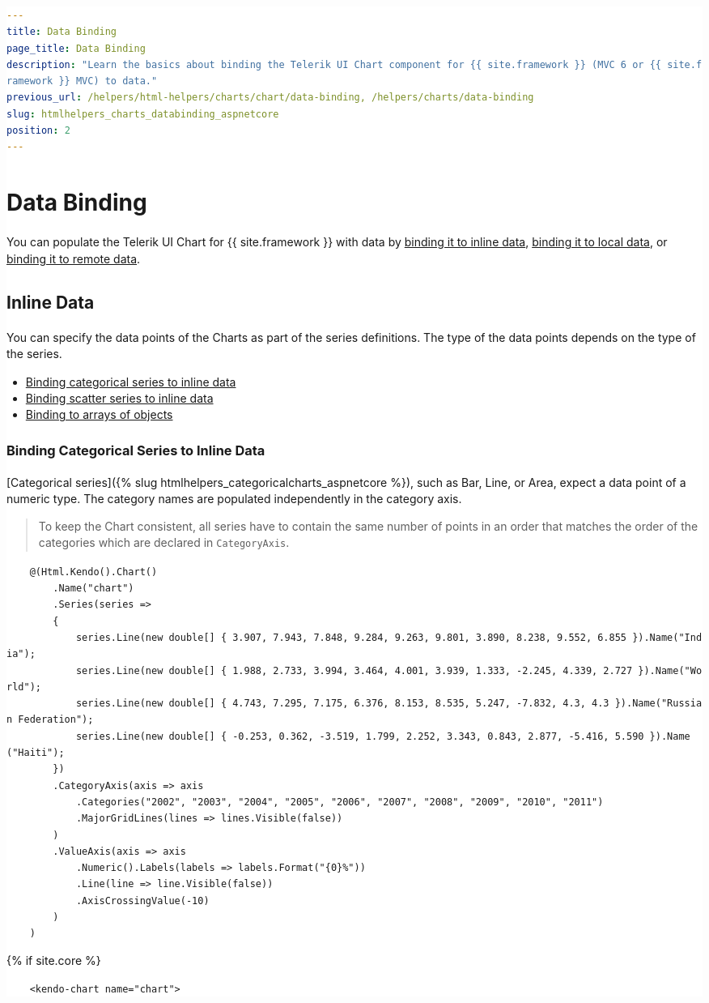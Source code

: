 ```yaml
---
title: Data Binding
page_title: Data Binding
description: "Learn the basics about binding the Telerik UI Chart component for {{ site.framework }} (MVC 6 or {{ site.framework }} MVC) to data."
previous_url: /helpers/html-helpers/charts/chart/data-binding, /helpers/charts/data-binding
slug: htmlhelpers_charts_databinding_aspnetcore
position: 2
---
```


# Data Binding

You can populate the Telerik UI Chart for {{ site.framework }} with data by [binding it to inline data](#inline-data), [binding it to local data](#local-data), or [binding it to remote data](#remote-data).

## Inline Data

You can specify the data points of the Charts as part of the series definitions. The type of the data points depends on the type of the series.

* [Binding categorical series to inline data](#binding-categorical-series-to-inline-data)
* [Binding scatter series to inline data](#binding-scatter-series-to-inline-data)
* [Binding to arrays of objects](#binding-to-arrays-of-objects)

### Binding Categorical Series to Inline Data

[Categorical series]({% slug htmlhelpers_categoricalcharts_aspnetcore %}), such as Bar, Line, or Area, expect a data point of a numeric type. The category names are populated independently in the category axis.

> To keep the Chart consistent, all series have to contain the same number of points in an order that matches the order of the categories which are declared in `CategoryAxis`.

```HtmlHelper
	@(Html.Kendo().Chart()
        .Name("chart")
        .Series(series =>
        {
            series.Line(new double[] { 3.907, 7.943, 7.848, 9.284, 9.263, 9.801, 3.890, 8.238, 9.552, 6.855 }).Name("India");
            series.Line(new double[] { 1.988, 2.733, 3.994, 3.464, 4.001, 3.939, 1.333, -2.245, 4.339, 2.727 }).Name("World");
            series.Line(new double[] { 4.743, 7.295, 7.175, 6.376, 8.153, 8.535, 5.247, -7.832, 4.3, 4.3 }).Name("Russian Federation");
            series.Line(new double[] { -0.253, 0.362, -3.519, 1.799, 2.252, 3.343, 0.843, 2.877, -5.416, 5.590 }).Name("Haiti");
        })
        .CategoryAxis(axis => axis
            .Categories("2002", "2003", "2004", "2005", "2006", "2007", "2008", "2009", "2010", "2011")
            .MajorGridLines(lines => lines.Visible(false))
        )
        .ValueAxis(axis => axis
            .Numeric().Labels(labels => labels.Format("{0}%"))
            .Line(line => line.Visible(false))
            .AxisCrossingValue(-10)
        )
	)
```
{% if site.core %}
```TagHelper
    <kendo-chart name="chart">
```